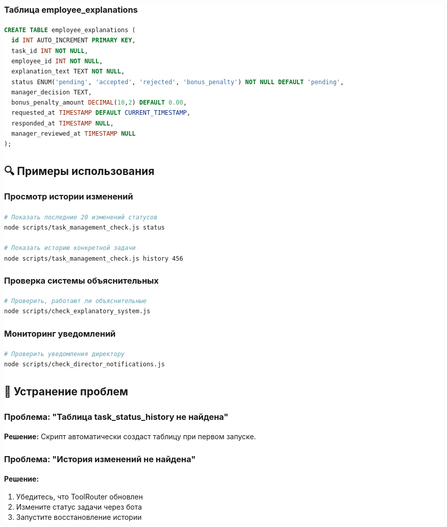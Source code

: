 ### Таблица employee_explanations
```sql
CREATE TABLE employee_explanations (
  id INT AUTO_INCREMENT PRIMARY KEY,
  task_id INT NOT NULL,
  employee_id INT NOT NULL,
  explanation_text TEXT NOT NULL,
  status ENUM('pending', 'accepted', 'rejected', 'bonus_penalty') NOT NULL DEFAULT 'pending',
  manager_decision TEXT,
  bonus_penalty_amount DECIMAL(10,2) DEFAULT 0.00,
  requested_at TIMESTAMP DEFAULT CURRENT_TIMESTAMP,
  responded_at TIMESTAMP NULL,
  manager_reviewed_at TIMESTAMP NULL
);
```

## 🔍 Примеры использования

### Просмотр истории изменений
```bash
# Показать последние 20 изменений статусов
node scripts/task_management_check.js status

# Показать историю конкретной задачи
node scripts/task_management_check.js history 456
```

### Проверка системы объяснительных
```bash
# Проверить, работают ли объяснительные
node scripts/check_explanatory_system.js
```

### Мониторинг уведомлений
```bash
# Проверить уведомления директору
node scripts/check_director_notifications.js
```

## 🚨 Устранение проблем

### Проблема: "Таблица task_status_history не найдена"
**Решение:** Скрипт автоматически создаст таблицу при первом запуске.

### Проблема: "История изменений не найдена"
**Решение:** 
1. Убедитесь, что ToolRouter обновлен
2. Измените статус задачи через бота
3. Запустите восстановление истории
